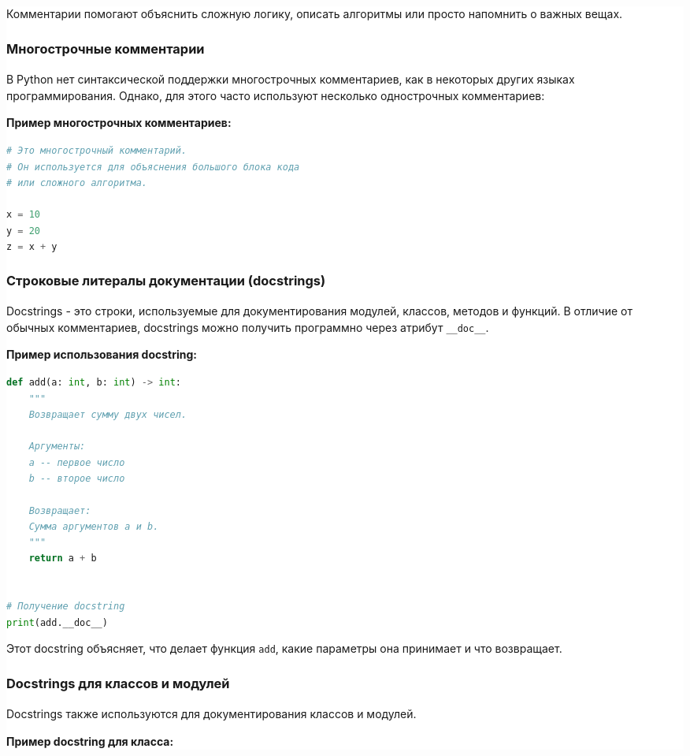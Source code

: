 Комментарии помогают объяснить сложную логику, описать алгоритмы или просто напомнить о важных вещах.

### Многострочные комментарии

В Python нет синтаксической поддержки многострочных комментариев, как в некоторых других языках программирования.
Однако, для этого часто используют несколько однострочных комментариев:

**Пример многострочных комментариев:**

```python
# Это многострочный комментарий.
# Он используется для объяснения большого блока кода
# или сложного алгоритма.

x = 10
y = 20
z = x + y
```

### Строковые литералы документации (docstrings)

Docstrings - это строки, используемые для документирования модулей, классов, методов и функций. В отличие от обычных
комментариев, docstrings можно получить программно через атрибут `__doc__`.

**Пример использования docstring:**

```python
def add(a: int, b: int) -> int:
    """
    Возвращает сумму двух чисел.

    Аргументы:
    a -- первое число
    b -- второе число

    Возвращает:
    Сумма аргументов a и b.
    """
    return a + b


# Получение docstring
print(add.__doc__)
```

Этот docstring объясняет, что делает функция `add`, какие параметры она принимает и что возвращает.

### Docstrings для классов и модулей

Docstrings также используются для документирования классов и модулей.

**Пример docstring для класса:**
